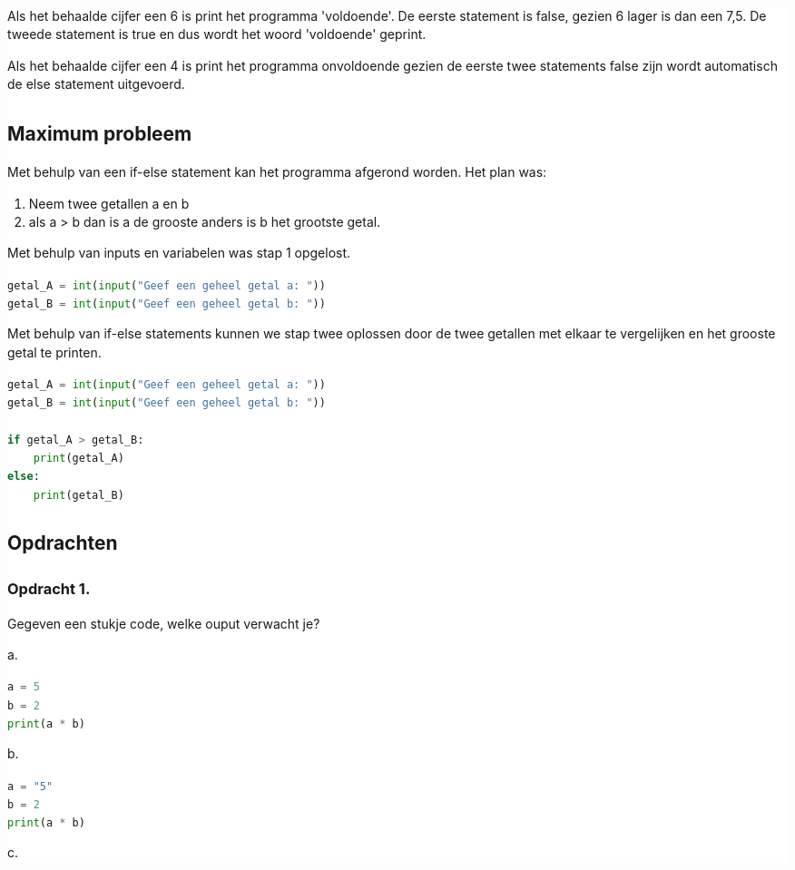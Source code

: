 Als het behaalde cijfer een 6 is print het programma 'voldoende'. De eerste statement is false, gezien 6 lager is dan een 7,5. De tweede statement is true en dus wordt het woord 'voldoende' geprint.

Als het behaalde cijfer een 4 is print het programma onvoldoende gezien de eerste twee statements false zijn wordt automatisch de else statement uitgevoerd.

## Maximum probleem

Met behulp van een if-else statement kan het programma afgerond worden. Het plan was:

1. Neem twee getallen a en b
2. als a > b dan is a de grooste anders is b het grootste getal.

Met behulp van inputs en variabelen was stap 1 opgelost.

```python
getal_A = int(input("Geef een geheel getal a: "))
getal_B = int(input("Geef een geheel getal b: "))
```

Met behulp van if-else statements kunnen we stap twee oplossen door de twee getallen met elkaar te vergelijken en het grooste getal te printen.

```python
getal_A = int(input("Geef een geheel getal a: "))
getal_B = int(input("Geef een geheel getal b: "))

if getal_A > getal_B:
    print(getal_A)
else:
    print(getal_B)
```

## Opdrachten
### Opdracht 1.

Gegeven een stukje code, welke ouput verwacht je?

a.


```python
a = 5
b = 2
print(a * b)
```

b.


```python
a = "5"
b = 2
print(a * b)
```

c.
